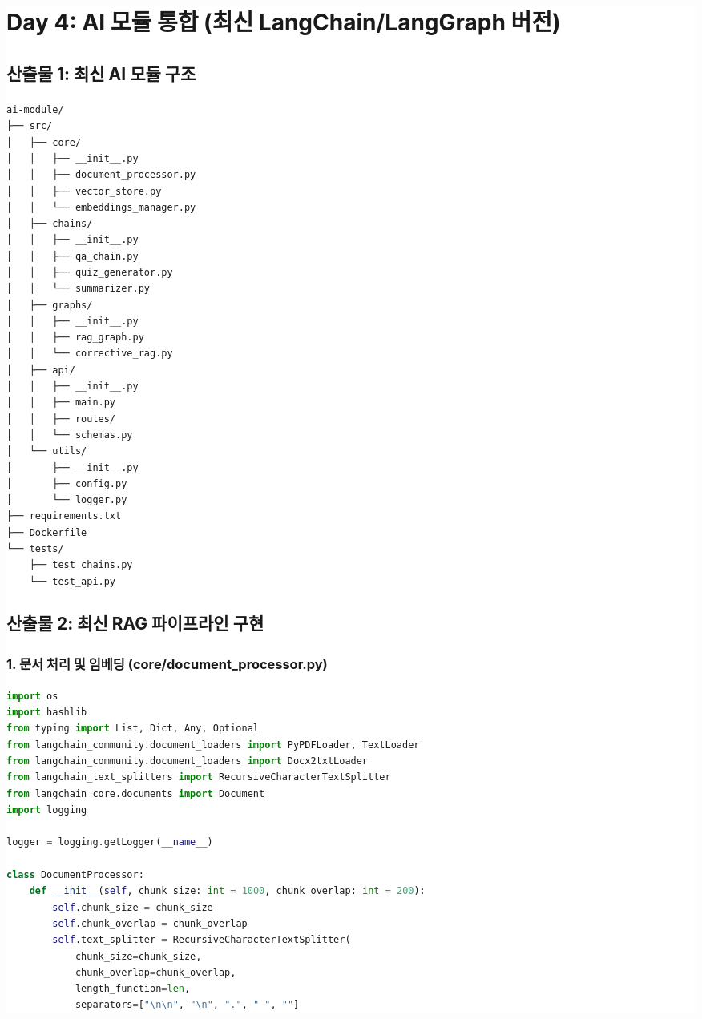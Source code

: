 # Day 4: AI 모듈 통합 (최신 LangChain/LangGraph 버전)

## 산출물 1: 최신 AI 모듈 구조

```
ai-module/
├── src/
│   ├── core/
│   │   ├── __init__.py
│   │   ├── document_processor.py
│   │   ├── vector_store.py
│   │   └── embeddings_manager.py
│   ├── chains/
│   │   ├── __init__.py
│   │   ├── qa_chain.py
│   │   ├── quiz_generator.py
│   │   └── summarizer.py
│   ├── graphs/
│   │   ├── __init__.py
│   │   ├── rag_graph.py
│   │   └── corrective_rag.py
│   ├── api/
│   │   ├── __init__.py
│   │   ├── main.py
│   │   ├── routes/
│   │   └── schemas.py
│   └── utils/
│       ├── __init__.py
│       ├── config.py
│       └── logger.py
├── requirements.txt
├── Dockerfile
└── tests/
    ├── test_chains.py
    └── test_api.py
```

## 산출물 2: 최신 RAG 파이프라인 구현

### 1. 문서 처리 및 임베딩 (core/document_processor.py)
```python
import os
import hashlib
from typing import List, Dict, Any, Optional
from langchain_community.document_loaders import PyPDFLoader, TextLoader
from langchain_community.document_loaders import Docx2txtLoader
from langchain_text_splitters import RecursiveCharacterTextSplitter
from langchain_core.documents import Document
import logging

logger = logging.getLogger(__name__)

class DocumentProcessor:
    def __init__(self, chunk_size: int = 1000, chunk_overlap: int = 200):
        self.chunk_size = chunk_size
        self.chunk_overlap = chunk_overlap
        self.text_splitter = RecursiveCharacterTextSplitter(
            chunk_size=chunk_size,
            chunk_overlap=chunk_overlap,
            length_function=len,
            separators=["\n\n", "\n", ".", " ", ""]
```